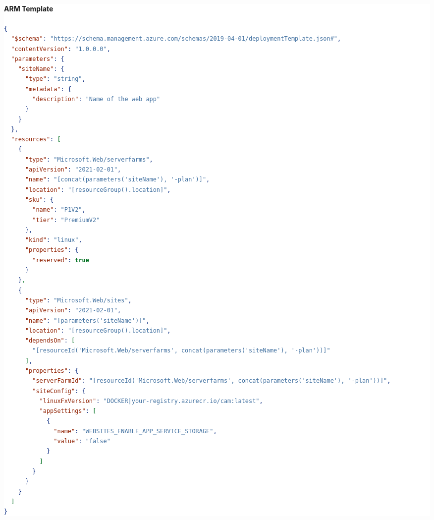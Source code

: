 #### ARM Template

```json
{
  "$schema": "https://schema.management.azure.com/schemas/2019-04-01/deploymentTemplate.json#",
  "contentVersion": "1.0.0.0",
  "parameters": {
    "siteName": {
      "type": "string",
      "metadata": {
        "description": "Name of the web app"
      }
    }
  },
  "resources": [
    {
      "type": "Microsoft.Web/serverfarms",
      "apiVersion": "2021-02-01",
      "name": "[concat(parameters('siteName'), '-plan')]",
      "location": "[resourceGroup().location]",
      "sku": {
        "name": "P1V2",
        "tier": "PremiumV2"
      },
      "kind": "linux",
      "properties": {
        "reserved": true
      }
    },
    {
      "type": "Microsoft.Web/sites",
      "apiVersion": "2021-02-01",
      "name": "[parameters('siteName')]",
      "location": "[resourceGroup().location]",
      "dependsOn": [
        "[resourceId('Microsoft.Web/serverfarms', concat(parameters('siteName'), '-plan'))]"
      ],
      "properties": {
        "serverFarmId": "[resourceId('Microsoft.Web/serverfarms', concat(parameters('siteName'), '-plan'))]",
        "siteConfig": {
          "linuxFxVersion": "DOCKER|your-registry.azurecr.io/cam:latest",
          "appSettings": [
            {
              "name": "WEBSITES_ENABLE_APP_SERVICE_STORAGE",
              "value": "false"
            }
          ]
        }
      }
    }
  ]
}
```
